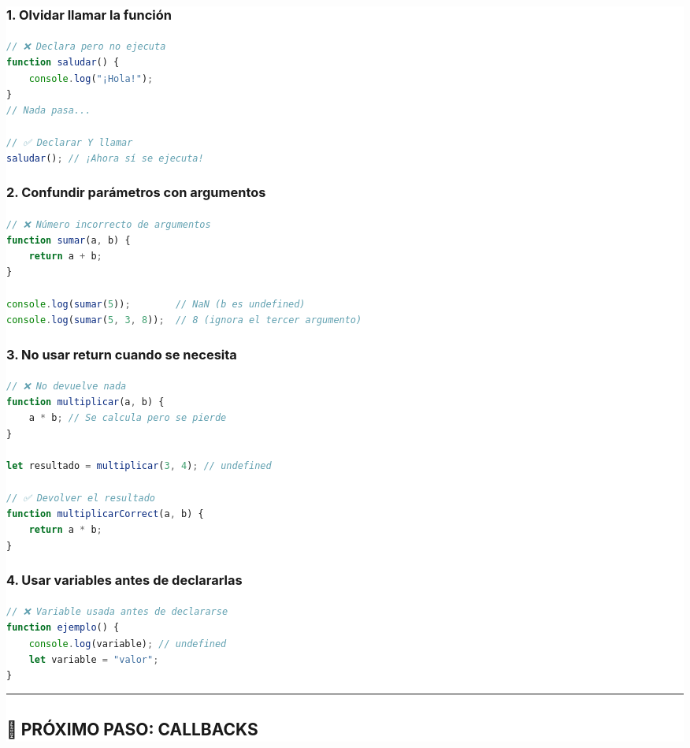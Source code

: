 ### **1. Olvidar llamar la función**
```javascript
// ❌ Declara pero no ejecuta
function saludar() {
    console.log("¡Hola!");
}
// Nada pasa...

// ✅ Declarar Y llamar
saludar(); // ¡Ahora sí se ejecuta!
```

### **2. Confundir parámetros con argumentos**
```javascript
// ❌ Número incorrecto de argumentos
function sumar(a, b) {
    return a + b;
}

console.log(sumar(5));        // NaN (b es undefined)
console.log(sumar(5, 3, 8));  // 8 (ignora el tercer argumento)
```

### **3. No usar return cuando se necesita**
```javascript
// ❌ No devuelve nada
function multiplicar(a, b) {
    a * b; // Se calcula pero se pierde
}

let resultado = multiplicar(3, 4); // undefined

// ✅ Devolver el resultado
function multiplicarCorrect(a, b) {
    return a * b;
}
```

### **4. Usar variables antes de declararlas**
```javascript
// ❌ Variable usada antes de declararse
function ejemplo() {
    console.log(variable); // undefined
    let variable = "valor";
}
```

---

## 🚀 PRÓXIMO PASO: CALLBACKS
